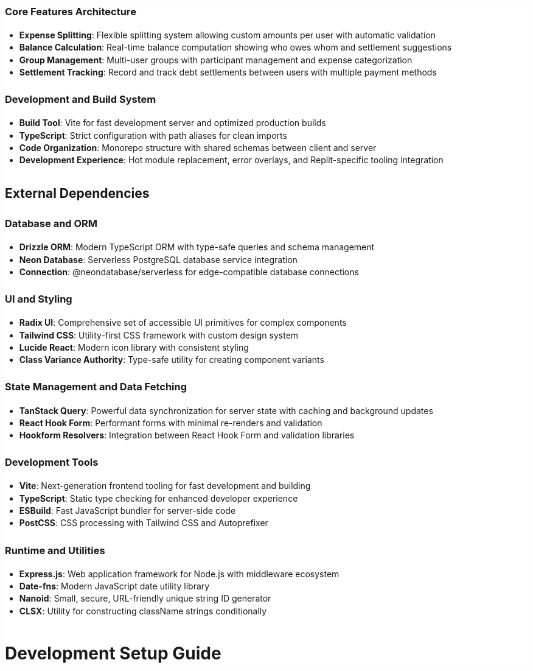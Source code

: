 ### Core Features Architecture
- **Expense Splitting**: Flexible splitting system allowing custom amounts per user with automatic validation
- **Balance Calculation**: Real-time balance computation showing who owes whom and settlement suggestions
- **Group Management**: Multi-user groups with participant management and expense categorization
- **Settlement Tracking**: Record and track debt settlements between users with multiple payment methods

### Development and Build System
- **Build Tool**: Vite for fast development server and optimized production builds
- **TypeScript**: Strict configuration with path aliases for clean imports
- **Code Organization**: Monorepo structure with shared schemas between client and server
- **Development Experience**: Hot module replacement, error overlays, and Replit-specific tooling integration

## External Dependencies

### Database and ORM
- **Drizzle ORM**: Modern TypeScript ORM with type-safe queries and schema management
- **Neon Database**: Serverless PostgreSQL database service integration
- **Connection**: @neondatabase/serverless for edge-compatible database connections

### UI and Styling
- **Radix UI**: Comprehensive set of accessible UI primitives for complex components
- **Tailwind CSS**: Utility-first CSS framework with custom design system
- **Lucide React**: Modern icon library with consistent styling
- **Class Variance Authority**: Type-safe utility for creating component variants

### State Management and Data Fetching
- **TanStack Query**: Powerful data synchronization for server state with caching and background updates
- **React Hook Form**: Performant forms with minimal re-renders and validation
- **Hookform Resolvers**: Integration between React Hook Form and validation libraries

### Development Tools
- **Vite**: Next-generation frontend tooling for fast development and building
- **TypeScript**: Static type checking for enhanced developer experience
- **ESBuild**: Fast JavaScript bundler for server-side code
- **PostCSS**: CSS processing with Tailwind CSS and Autoprefixer

### Runtime and Utilities
- **Express.js**: Web application framework for Node.js with middleware ecosystem
- **Date-fns**: Modern JavaScript date utility library
- **Nanoid**: Small, secure, URL-friendly unique string ID generator
- **CLSX**: Utility for constructing className strings conditionally

# Development Setup Guide
